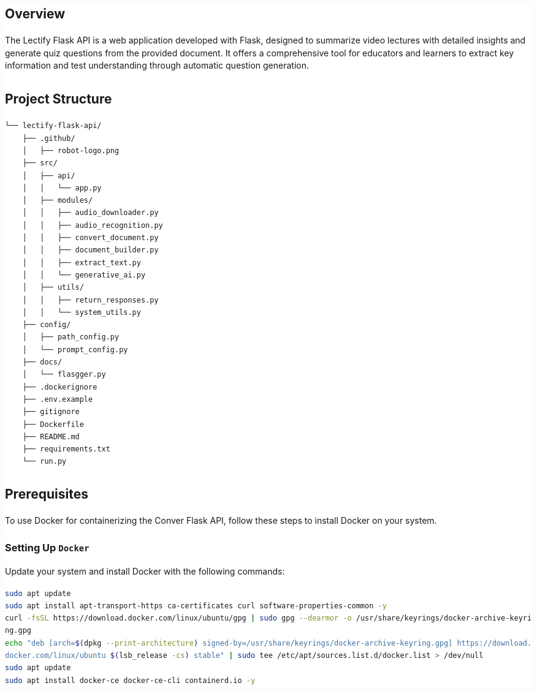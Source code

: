 
## Overview
The Lectify Flask API is a web application developed with Flask, designed to summarize video lectures with detailed insights and generate quiz questions from the provided document. It offers a comprehensive tool for educators and learners to extract key information and test understanding through automatic question generation.

## Project Structure

```plaintext
└── lectify-flask-api/
    ├── .github/
    │   ├── robot-logo.png
    ├── src/
    │   ├── api/
    │   │   └── app.py
    │   ├── modules/
    │   │   ├── audio_downloader.py
    │   │   ├── audio_recognition.py
    │   │   ├── convert_document.py
    │   │   ├── document_builder.py
    │   │   ├── extract_text.py
    │   │   └── generative_ai.py
    │   ├── utils/
    │   │   ├── return_responses.py
    │   │   └── system_utils.py
    ├── config/
    │   ├── path_config.py
    │   └── prompt_config.py
    ├── docs/
    │   └── flasgger.py
    ├── .dockerignore
    ├── .env.example
    ├── gitignore
    ├── Dockerfile
    ├── README.md
    ├── requirements.txt
    └── run.py
```

## Prerequisites

To use Docker for containerizing the Conver Flask API, follow these steps to install Docker on your system.

### Setting Up `Docker`

Update your system and install Docker with the following commands:

```sh
sudo apt update
sudo apt install apt-transport-https ca-certificates curl software-properties-common -y
curl -fsSL https://download.docker.com/linux/ubuntu/gpg | sudo gpg --dearmor -o /usr/share/keyrings/docker-archive-keyring.gpg
echo "deb [arch=$(dpkg --print-architecture) signed-by=/usr/share/keyrings/docker-archive-keyring.gpg] https://download.docker.com/linux/ubuntu $(lsb_release -cs) stable" | sudo tee /etc/apt/sources.list.d/docker.list > /dev/null
sudo apt update
sudo apt install docker-ce docker-ce-cli containerd.io -y
```
